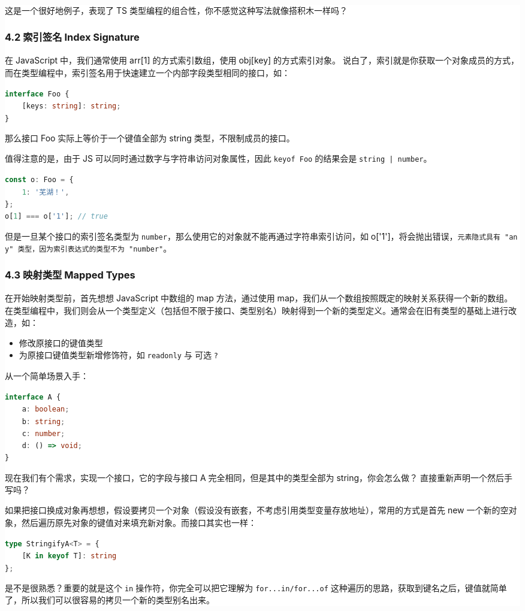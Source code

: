 这是一个很好地例子，表现了 TS 类型编程的组合性，你不感觉这种写法就像搭积木一样吗？

### 4.2 索引签名 Index Signature

在 JavaScript 中，我们通常使用 arr[1] 的方式索引数组，使用 obj[key] 的方式索引对象。
说白了，索引就是你获取一个对象成员的方式，而在类型编程中，索引签名用于快速建立一个内部字段类型相同的接口，如：

```ts
interface Foo {
    [keys: string]: string;
}
```

那么接口 Foo 实际上等价于一个键值全部为 string 类型，不限制成员的接口。

值得注意的是，由于 JS 可以同时通过数字与字符串访问对象属性，因此 `keyof Foo` 的结果会是 `string | number`。

```ts
const o: Foo = {
    1: '芜湖！',
};
o[1] === o['1']; // true
```

但是一旦某个接口的索引签名类型为 `number`，那么使用它的对象就不能再通过字符串索引访问，如 o['1']，将会抛出错误，`元素隐式具有 "any" 类型，因为索引表达式的类型不为 "number"`。

### 4.3 映射类型 Mapped Types

在开始映射类型前，首先想想 JavaScript 中数组的 map 方法，通过使用 map，我们从一个数组按照既定的映射关系获得一个新的数组。
在类型编程中，我们则会从一个类型定义（包括但不限于接口、类型别名）映射得到一个新的类型定义。通常会在旧有类型的基础上进行改造，如：

- 修改原接口的键值类型
- 为原接口键值类型新增修饰符，如 `readonly` 与 可选 `?`

从一个简单场景入手：

```ts
interface A {
    a: boolean;
    b: string;
    c: number;
    d: () => void;
}
```

现在我们有个需求，实现一个接口，它的字段与接口 A 完全相同，但是其中的类型全部为 string，你会怎么做？
直接重新声明一个然后手写吗？

如果把接口换成对象再想想，假设要拷贝一个对象（假设没有嵌套，不考虑引用类型变量存放地址），常用的方式是首先 new 一个新的空对象，然后遍历原先对象的键值对来填充新对象。而接口其实也一样：

```ts
type StringifyA<T> = {
    [K in keyof T]: string
};
```

是不是很熟悉？重要的就是这个 `in` 操作符，你完全可以把它理解为 `for...in/for...of` 这种遍历的思路，获取到键名之后，键值就简单了，所以我们可以很容易的拷贝一个新的类型别名出来。
